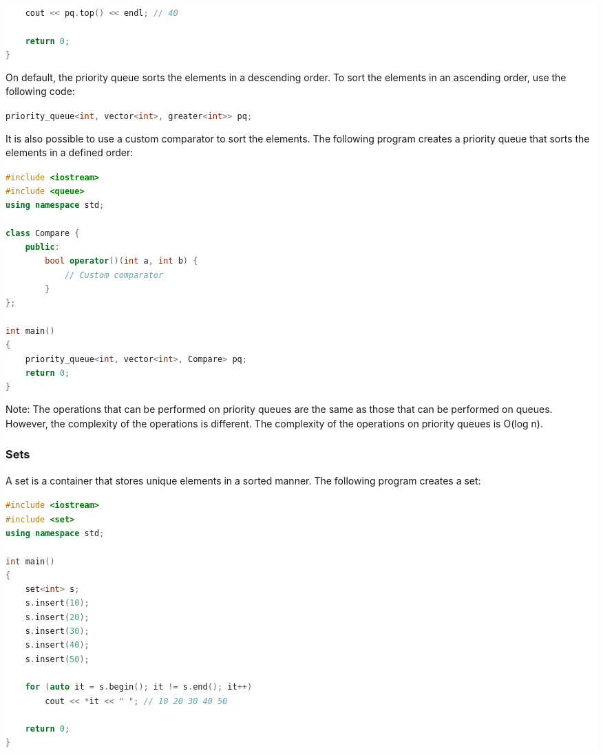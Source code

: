 ```cpp
    cout << pq.top() << endl; // 40

    return 0;
}
```

On default, the priority queue sorts the elements in a descending order. To sort the elements in an ascending order, use the following code:

```cpp
priority_queue<int, vector<int>, greater<int>> pq;
```

It is also possible to use a custom comparator to sort the elements. The following program creates a priority queue that sorts the elements in a defined order:

```cpp
#include <iostream>
#include <queue>
using namespace std;

class Compare {
    public:
        bool operator()(int a, int b) {
            // Custom comparator
        }
};

int main()
{
    priority_queue<int, vector<int>, Compare> pq;
    return 0;
}
```

Note: The operations that can be performed on priority queues are the same as those that can be performed on queues. However, the complexity of the operations is different. The complexity of the operations on priority queues is O(log n).

### Sets

A set is a container that stores unique elements in a sorted manner. The following program creates a set:

```cpp
#include <iostream>
#include <set>
using namespace std;

int main()
{
    set<int> s;
    s.insert(10);
    s.insert(20);
    s.insert(30);
    s.insert(40);
    s.insert(50);

    for (auto it = s.begin(); it != s.end(); it++)
        cout << *it << " "; // 10 20 30 40 50

    return 0;
}
```
